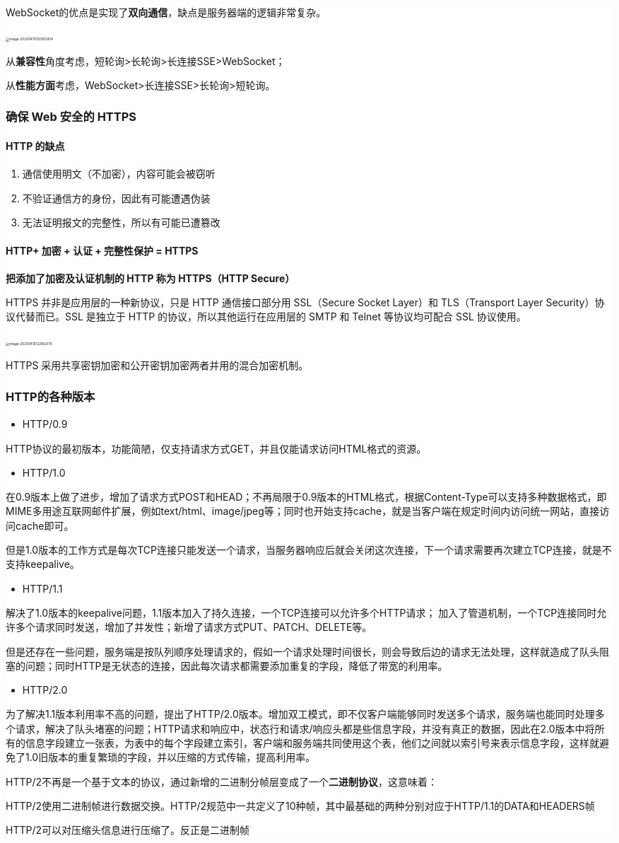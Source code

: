    WebSocket的优点是实现了**双向通信**，缺点是服务器端的逻辑非常复杂。
   
   <img src="/Users/xihaa/Library/Application Support/typora-user-images/image-20200410152952454.png" alt="image-20200410152952454" style="zoom: 33%;" />

从**兼容性**角度考虑，短轮询>长轮询>长连接SSE>WebSocket；

从**性能方面**考虑，WebSocket>长连接SSE>长轮询>短轮询。

### 确保 Web 安全的 HTTPS
####  HTTP 的缺点
1. 通信使用明文（不加密），内容可能会被窃听

2. 不验证通信方的身份，因此有可能遭遇伪装

3. 无法证明报文的完整性，所以有可能已遭篡改

#### HTTP+ 加密 + 认证 + 完整性保护 = HTTPS

**把添加了加密及认证机制的 HTTP 称为 HTTPS（HTTP Secure）**

HTTPS 并非是应用层的一种新协议，只是 HTTP 通信接口部分用 SSL（Secure Socket Layer）和 TLS（Transport Layer Security）协议代替而已。SSL 是独立于 HTTP 的协议，所以其他运行在应用层的 SMTP 和 Telnet 等协议均可配合 SSL 协议使用。

<img src="/Users/xihaa/Library/Application Support/typora-user-images/image-20200410122802170.png" alt="image-20200410122802170" style="zoom: 33%;" />

HTTPS 采用共享密钥加密和公开密钥加密两者并用的混合加密机制。

### HTTP的各种版本

- HTTP/0.9

​    HTTP协议的最初版本，功能简陋，仅支持请求方式GET，并且仅能请求访问HTML格式的资源。

- HTTP/1.0  

​    在0.9版本上做了进步，增加了请求方式POST和HEAD；不再局限于0.9版本的HTML格式，根据Content-Type可以支持多种数据格式，即MIME多用途互联网邮件扩展，例如text/html、image/jpeg等；同时也开始支持cache，就是当客户端在规定时间内访问统一网站，直接访问cache即可。

​    但是1.0版本的工作方式是每次TCP连接只能发送一个请求，当服务器响应后就会关闭这次连接，下一个请求需要再次建立TCP连接，就是不支持keepalive。

- HTTP/1.1   

​    解决了1.0版本的keepalive问题，1.1版本加入了持久连接，一个TCP连接可以允许多个HTTP请求； 加入了管道机制，一个TCP连接同时允许多个请求同时发送，增加了并发性；新增了请求方式PUT、PATCH、DELETE等。

​    但是还存在一些问题，服务端是按队列顺序处理请求的，假如一个请求处理时间很长，则会导致后边的请求无法处理，这样就造成了队头阻塞的问题；同时HTTP是无状态的连接，因此每次请求都需要添加重复的字段，降低了带宽的利用率。

- HTTP/2.0

​    为了解决1.1版本利用率不高的问题，提出了HTTP/2.0版本。增加双工模式，即不仅客户端能够同时发送多个请求，服务端也能同时处理多个请求，解决了队头堵塞的问题；HTTP请求和响应中，状态行和请求/响应头都是些信息字段，并没有真正的数据，因此在2.0版本中将所有的信息字段建立一张表，为表中的每个字段建立索引，客户端和服务端共同使用这个表，他们之间就以索引号来表示信息字段，这样就避免了1.0旧版本的重复繁琐的字段，并以压缩的方式传输，提高利用率。

HTTP/2不再是一个基于文本的协议，通过新增的二进制分帧层变成了一个**二进制协议**，这意味着：

HTTP/2使用二进制帧进行数据交换。HTTP/2规范中一共定义了10种帧，其中最基础的两种分别对应于HTTP/1.1的DATA和HEADERS帧

HTTP/2可以对压缩头信息进行压缩了。反正是二进制帧
